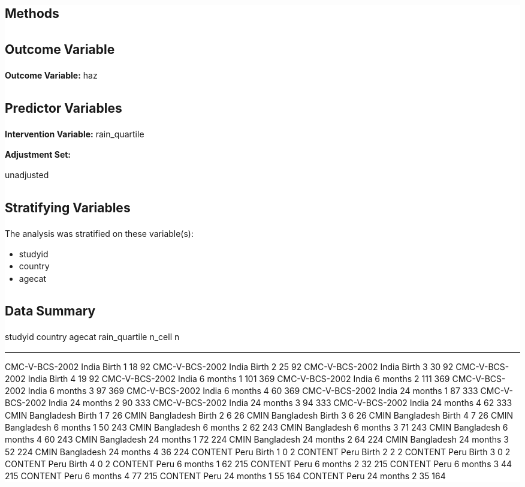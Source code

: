 






## Methods
## Outcome Variable

**Outcome Variable:** haz

## Predictor Variables

**Intervention Variable:** rain_quartile

**Adjustment Set:**

unadjusted

## Stratifying Variables

The analysis was stratified on these variable(s):

* studyid
* country
* agecat

## Data Summary

studyid          country        agecat       rain_quartile   n_cell       n
---------------  -------------  ----------  --------------  -------  ------
CMC-V-BCS-2002   India          Birth                    1       18      92
CMC-V-BCS-2002   India          Birth                    2       25      92
CMC-V-BCS-2002   India          Birth                    3       30      92
CMC-V-BCS-2002   India          Birth                    4       19      92
CMC-V-BCS-2002   India          6 months                 1      101     369
CMC-V-BCS-2002   India          6 months                 2      111     369
CMC-V-BCS-2002   India          6 months                 3       97     369
CMC-V-BCS-2002   India          6 months                 4       60     369
CMC-V-BCS-2002   India          24 months                1       87     333
CMC-V-BCS-2002   India          24 months                2       90     333
CMC-V-BCS-2002   India          24 months                3       94     333
CMC-V-BCS-2002   India          24 months                4       62     333
CMIN             Bangladesh     Birth                    1        7      26
CMIN             Bangladesh     Birth                    2        6      26
CMIN             Bangladesh     Birth                    3        6      26
CMIN             Bangladesh     Birth                    4        7      26
CMIN             Bangladesh     6 months                 1       50     243
CMIN             Bangladesh     6 months                 2       62     243
CMIN             Bangladesh     6 months                 3       71     243
CMIN             Bangladesh     6 months                 4       60     243
CMIN             Bangladesh     24 months                1       72     224
CMIN             Bangladesh     24 months                2       64     224
CMIN             Bangladesh     24 months                3       52     224
CMIN             Bangladesh     24 months                4       36     224
CONTENT          Peru           Birth                    1        0       2
CONTENT          Peru           Birth                    2        2       2
CONTENT          Peru           Birth                    3        0       2
CONTENT          Peru           Birth                    4        0       2
CONTENT          Peru           6 months                 1       62     215
CONTENT          Peru           6 months                 2       32     215
CONTENT          Peru           6 months                 3       44     215
CONTENT          Peru           6 months                 4       77     215
CONTENT          Peru           24 months                1       55     164
CONTENT          Peru           24 months                2       35     164